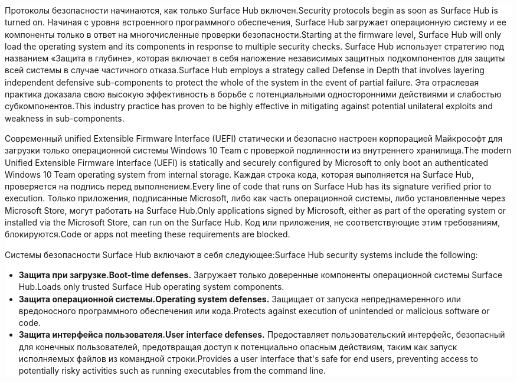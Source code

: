 <span data-ttu-id="3d916-110">Протоколы безопасности начинаются, как только Surface Hub включен.</span><span class="sxs-lookup"><span data-stu-id="3d916-110">Security protocols begin as soon as Surface Hub is turned on.</span></span> <span data-ttu-id="3d916-111">Начиная с уровня встроенного программного обеспечения, Surface Hub загружает операционную систему и ее компоненты только в ответ на многочисленные проверки безопасности.</span><span class="sxs-lookup"><span data-stu-id="3d916-111">Starting at the firmware level, Surface Hub will only load the operating system and its components in response to multiple security checks.</span></span> <span data-ttu-id="3d916-112">Surface Hub использует стратегию под названием «Защита в глубине», которая включает в себя наложение независимых защитных подкомпонентов для защиты всей системы в случае частичного отказа.</span><span class="sxs-lookup"><span data-stu-id="3d916-112">Surface Hub employs a strategy called Defense in Depth that involves layering independent defensive sub-components to protect the whole of the system in the event of partial failure.</span></span> <span data-ttu-id="3d916-113">Эта отраслевая практика доказала свою высокую эффективность в борьбе с потенциальными односторонними действиями и слабостью субкомпонентов.</span><span class="sxs-lookup"><span data-stu-id="3d916-113">This industry practice has proven to be highly effective in mitigating against potential unilateral exploits and weakness in sub-components.</span></span>

<span data-ttu-id="3d916-114">Современный unified Extensible Firmware Interface (UEFI) статически и безопасно настроен корпорацией Майкрософт для загрузки только операционной системы Windows 10 Team с проверкой подлинности из внутреннего хранилища.</span><span class="sxs-lookup"><span data-stu-id="3d916-114">The modern Unified Extensible Firmware Interface (UEFI) is statically and securely configured by Microsoft to only boot an authenticated Windows 10 Team operating system from internal storage.</span></span>  <span data-ttu-id="3d916-115">Каждая строка кода, которая выполняется на Surface Hub, проверяется на подпись перед выполнением.</span><span class="sxs-lookup"><span data-stu-id="3d916-115">Every line of code that runs on Surface Hub has its signature verified prior to execution.</span></span> <span data-ttu-id="3d916-116">Только приложения, подписанные Microsoft, либо как часть операционной системы, либо установленные через Microsoft Store, могут работать на Surface Hub.</span><span class="sxs-lookup"><span data-stu-id="3d916-116">Only applications signed by Microsoft, either as part of the operating system or installed via the Microsoft Store, can run on the Surface Hub.</span></span> <span data-ttu-id="3d916-117">Код или приложения, не соответствующие этим требованиям, блокируются.</span><span class="sxs-lookup"><span data-stu-id="3d916-117">Code or apps not meeting these requirements are blocked.</span></span>

<span data-ttu-id="3d916-118">Системы безопасности Surface Hub включают в себя следующее:</span><span class="sxs-lookup"><span data-stu-id="3d916-118">Surface Hub security systems include the following:</span></span>

- **<span data-ttu-id="3d916-119">Защита при загрузке.</span><span class="sxs-lookup"><span data-stu-id="3d916-119">Boot-time defenses.</span></span>** <span data-ttu-id="3d916-120">Загружает только доверенные компоненты операционной системы Surface Hub.</span><span class="sxs-lookup"><span data-stu-id="3d916-120">Loads only trusted Surface Hub operating system components.</span></span>
- **<span data-ttu-id="3d916-121">Защита операционной системы.</span><span class="sxs-lookup"><span data-stu-id="3d916-121">Operating system defenses.</span></span>** <span data-ttu-id="3d916-122">Защищает от запуска непреднамеренного или вредоносного программного обеспечения или кода.</span><span class="sxs-lookup"><span data-stu-id="3d916-122">Protects against execution of unintended or malicious software or code.</span></span>
- **<span data-ttu-id="3d916-123">Защита интерфейса пользователя.</span><span class="sxs-lookup"><span data-stu-id="3d916-123">User interface defenses.</span></span>** <span data-ttu-id="3d916-124">Предоставляет пользовательский интерфейс, безопасный для конечных пользователей, предотвращая доступ к потенциально опасным действиям, таким как запуск исполняемых файлов из командной строки.</span><span class="sxs-lookup"><span data-stu-id="3d916-124">Provides a user interface that's safe for end users, preventing access to potentially risky activities such as running executables from the command line.</span></span>

